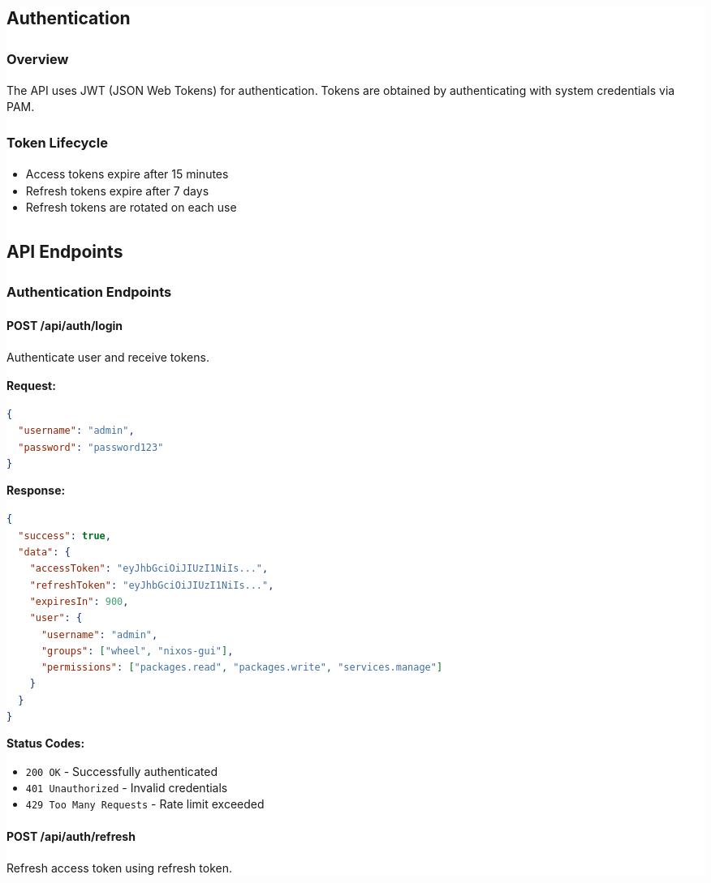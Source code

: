## Authentication

### Overview
The API uses JWT (JSON Web Tokens) for authentication. Tokens are obtained by authenticating with system credentials via PAM.

### Token Lifecycle
- Access tokens expire after 15 minutes
- Refresh tokens expire after 7 days
- Refresh tokens are rotated on each use

## API Endpoints

### Authentication Endpoints

#### POST /api/auth/login
Authenticate user and receive tokens.

**Request:**
```json
{
  "username": "admin",
  "password": "password123"
}
```

**Response:**
```json
{
  "success": true,
  "data": {
    "accessToken": "eyJhbGciOiJIUzI1NiIs...",
    "refreshToken": "eyJhbGciOiJIUzI1NiIs...",
    "expiresIn": 900,
    "user": {
      "username": "admin",
      "groups": ["wheel", "nixos-gui"],
      "permissions": ["packages.read", "packages.write", "services.manage"]
    }
  }
}
```

**Status Codes:**
- `200 OK` - Successfully authenticated
- `401 Unauthorized` - Invalid credentials
- `429 Too Many Requests` - Rate limit exceeded

#### POST /api/auth/refresh
Refresh access token using refresh token.
